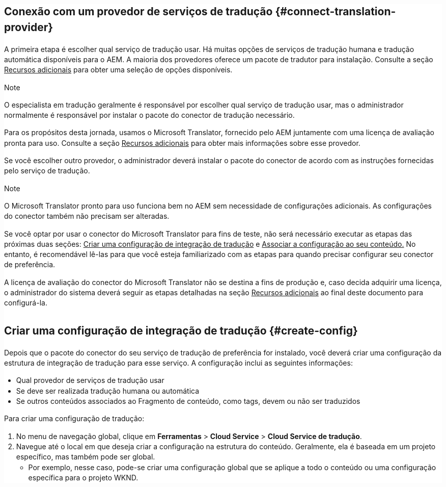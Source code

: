## Conexão com um provedor de serviços de tradução {#connect-translation-provider}

A primeira etapa é escolher qual serviço de tradução usar. Há muitas opções de serviços de tradução humana e tradução automática disponíveis para o AEM. A maioria dos provedores oferece um pacote de tradutor para instalação. Consulte a seção [Recursos adicionais](#additional-resources) para obter uma seleção de opções disponíveis.

>[!NOTE]
>
>O especialista em tradução geralmente é responsável por escolher qual serviço de tradução usar, mas o administrador normalmente é responsável por instalar o pacote do conector de tradução necessário.

Para os propósitos desta jornada, usamos o Microsoft Translator, fornecido pelo AEM juntamente com uma licença de avaliação pronta para uso. Consulte a seção [Recursos adicionais](#additional-resources) para obter mais informações sobre esse provedor.

Se você escolher outro provedor, o administrador deverá instalar o pacote do conector de acordo com as instruções fornecidas pelo serviço de tradução.

>[!NOTE]
>
>O Microsoft Translator pronto para uso funciona bem no AEM sem necessidade de configurações adicionais. As configurações do conector também não precisam ser alteradas.
>
>Se você optar por usar o conector do Microsoft Translator para fins de teste, não será necessário executar as etapas das próximas duas seções: [Criar uma configuração de integração de tradução](#create-config) e [Associar a configuração ao seu conteúdo.](#associate) No entanto, é recomendável lê-las para que você esteja familiarizado com as etapas para quando precisar configurar seu conector de preferência.
>
>A licença de avaliação do conector do Microsoft Translator não se destina a fins de produção e, caso decida adquirir uma licença, o administrador do sistema deverá seguir as etapas detalhadas na seção [Recursos adicionais](#additional-resources) ao final deste documento para configurá-la.

## Criar uma configuração de integração de tradução {#create-config}

Depois que o pacote do conector do seu serviço de tradução de preferência for instalado, você deverá criar uma configuração da estrutura de integração de tradução para esse serviço. A configuração inclui as seguintes informações:

* Qual provedor de serviços de tradução usar
* Se deve ser realizada tradução humana ou automática
* Se outros conteúdos associados ao Fragmento de conteúdo, como tags, devem ou não ser traduzidos

Para criar uma configuração de tradução:

1. No menu de navegação global, clique em **Ferramentas** > **Cloud Service** > **Cloud Service de tradução**.
1. Navegue até o local em que deseja criar a configuração na estrutura do conteúdo. Geralmente, ela é baseada em um projeto específico, mas também pode ser global.
   * Por exemplo, nesse caso, pode-se criar uma configuração global que se aplique a todo o conteúdo ou uma configuração específica para o projeto WKND.
